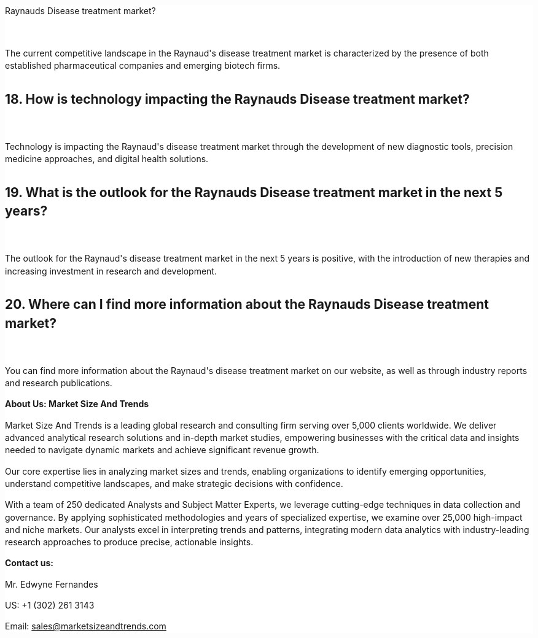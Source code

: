 Raynauds Disease treatment market?</h2><p>&nbsp;</p><p>The current competitive landscape in the Raynaud's disease treatment market is characterized by the presence of both established pharmaceutical companies and emerging biotech firms.</p><h2>18. How is technology impacting the Raynauds Disease treatment market?</h2><p>&nbsp;</p><p>Technology is impacting the Raynaud's disease treatment market through the development of new diagnostic tools, precision medicine approaches, and digital health solutions.</p><h2>19. What is the outlook for the Raynauds Disease treatment market in the next 5 years?</h2><p>&nbsp;</p><p>The outlook for the Raynaud's disease treatment market in the next 5 years is positive, with the introduction of new therapies and increasing investment in research and development.</p><h2>20. Where can I find more information about the Raynauds Disease treatment market?</h2><p>&nbsp;</p><p>You can find more information about the Raynaud's disease treatment market on our website, as well as through industry reports and research publications.</p></body></html></p><p><strong>About Us:&nbsp;Market Size And Trends</strong></p><p>Market Size And Trends&nbsp;is a leading global research and consulting firm serving over 5,000 clients worldwide. We deliver advanced analytical research solutions and in-depth market studies, empowering businesses with the critical data and insights needed to navigate dynamic markets and achieve significant revenue growth.</p><p>Our core expertise lies in analyzing market sizes and trends, enabling organizations to identify emerging opportunities, understand competitive landscapes, and make strategic decisions with confidence.</p><p>With a team of 250 dedicated Analysts and Subject Matter Experts, we leverage cutting-edge techniques in data collection and governance. By applying sophisticated methodologies and years of specialized expertise, we examine over 25,000 high-impact and niche markets. Our analysts excel in interpreting trends and patterns, integrating modern data analytics with industry-leading research approaches to produce precise, actionable insights.</p><p><strong>Contact us:</strong></p><p>Mr. Edwyne Fernandes</p><p>US: +1 (302) 261 3143</p><p>Email: <a href="mailto:sales@marketsizeandtrends.com">sales@marketsizeandtrends.com</a>&nbsp;</p>

